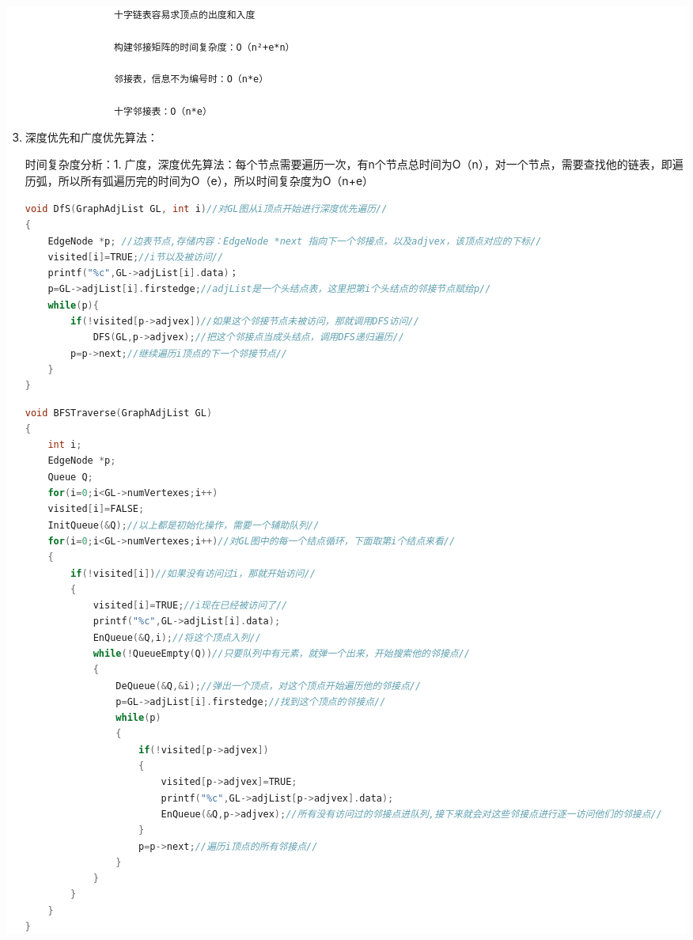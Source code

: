       ​					十字链表容易求顶点的出度和入度

      ​					构建邻接矩阵的时间复杂度：O（n²+e*n）

      ​					邻接表，信息不为编号时：O（n*e）

      ​					十字邻接表：O（n*e）

3. 深度优先和广度优先算法：

   时间复杂度分析：1. 广度，深度优先算法：每个节点需要遍历一次，有n个节点总时间为O（n），对一个节点，需要查找他的链表，即遍历弧，所以所有弧遍历完的时间为O（e），所以时间复杂度为O（n+e）

   ```c
   void DfS(GraphAdjList GL, int i)//对GL图从i顶点开始进行深度优先遍历//
   {
       EdgeNode *p; //边表节点,存储内容：EdgeNode *next 指向下一个邻接点，以及adjvex，该顶点对应的下标//
       visited[i]=TRUE;//i节以及被访问//
       printf("%c",GL->adjList[i].data)；
       p=GL->adjList[i].firstedge;//adjList是一个头结点表，这里把第i个头结点的邻接节点赋给p//
       while(p){
           if(!visited[p->adjvex])//如果这个邻接节点未被访问，那就调用DFS访问//
               DFS(GL,p->adjvex);//把这个邻接点当成头结点，调用DFS递归遍历//
           p=p->next;//继续遍历i顶点的下一个邻接节点//
       }
   }
   ```

   ```c
   void BFSTraverse(GraphAdjList GL)
   {
       int i;
       EdgeNode *p;
       Queue Q;
       for(i=0;i<GL->numVertexes;i++)
       visited[i]=FALSE;
       InitQueue(&Q);//以上都是初始化操作，需要一个辅助队列//
       for(i=0;i<GL->numVertexes;i++)//对GL图中的每一个结点循环，下面取第i个结点来看//
       {
           if(!visited[i])//如果没有访问过i，那就开始访问//
           {
               visited[i]=TRUE;//i现在已经被访问了//
               printf("%c",GL->adjList[i].data);
               EnQueue(&Q,i);//将这个顶点入列//
               while(!QueueEmpty(Q))//只要队列中有元素，就弹一个出来，开始搜索他的邻接点//
               {
                   DeQueue(&Q,&i);//弹出一个顶点，对这个顶点开始遍历他的邻接点//
                   p=GL->adjList[i].firstedge;//找到这个顶点的邻接点//
                   while(p)
                   {
                       if(!visited[p->adjvex])
                       {
                           visited[p->adjvex]=TRUE;
                           printf("%c",GL->adjList[p->adjvex].data);
                           EnQueue(&Q,p->adjvex);//所有没有访问过的邻接点进队列,接下来就会对这些邻接点进行逐一访问他们的邻接点//
                       }
                       p=p->next;//遍历i顶点的所有邻接点//
                   }
               }
           }
       }
   }
   ```
